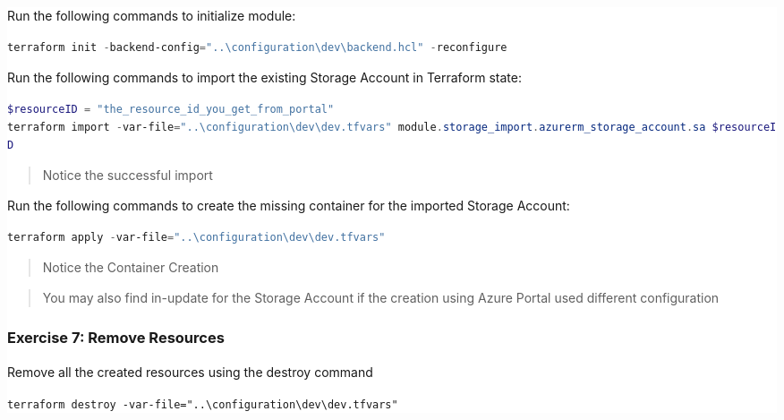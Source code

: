 Run the following commands to initialize module:

```powershell
terraform init -backend-config="..\configuration\dev\backend.hcl" -reconfigure
```

Run the following commands to import the existing Storage Account in Terraform state:

```powershell
$resourceID = "the_resource_id_you_get_from_portal"
terraform import -var-file="..\configuration\dev\dev.tfvars" module.storage_import.azurerm_storage_account.sa $resourceID
```

> Notice the successful import

Run the following commands to create the missing container for the imported Storage Account:

```powershell
terraform apply -var-file="..\configuration\dev\dev.tfvars"
```

> Notice the Container Creation

> You may also find in-update for the Storage Account if the creation using Azure Portal used different configuration

### Exercise 7: Remove Resources

Remove all the created resources using the destroy command

```hcl
terraform destroy -var-file="..\configuration\dev\dev.tfvars"
```